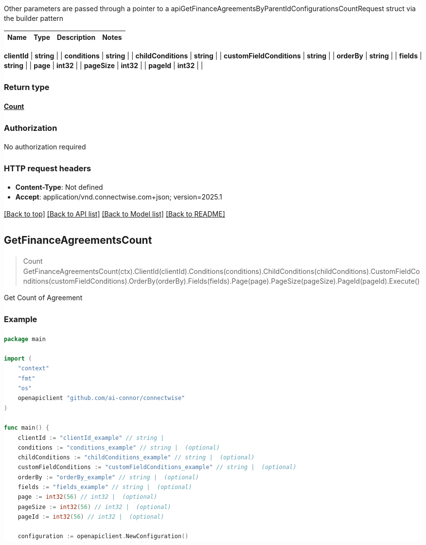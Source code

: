 Other parameters are passed through a pointer to a apiGetFinanceAgreementsByParentIdConfigurationsCountRequest struct via the builder pattern


Name | Type | Description  | Notes
------------- | ------------- | ------------- | -------------

 **clientId** | **string** |  | 
 **conditions** | **string** |  | 
 **childConditions** | **string** |  | 
 **customFieldConditions** | **string** |  | 
 **orderBy** | **string** |  | 
 **fields** | **string** |  | 
 **page** | **int32** |  | 
 **pageSize** | **int32** |  | 
 **pageId** | **int32** |  | 

### Return type

[**Count**](Count.md)

### Authorization

No authorization required

### HTTP request headers

- **Content-Type**: Not defined
- **Accept**: application/vnd.connectwise.com+json; version=2025.1

[[Back to top]](#) [[Back to API list]](../README.md#documentation-for-api-endpoints)
[[Back to Model list]](../README.md#documentation-for-models)
[[Back to README]](../README.md)


## GetFinanceAgreementsCount

> Count GetFinanceAgreementsCount(ctx).ClientId(clientId).Conditions(conditions).ChildConditions(childConditions).CustomFieldConditions(customFieldConditions).OrderBy(orderBy).Fields(fields).Page(page).PageSize(pageSize).PageId(pageId).Execute()

Get Count of Agreement

### Example

```go
package main

import (
	"context"
	"fmt"
	"os"
	openapiclient "github.com/ai-connor/connectwise"
)

func main() {
	clientId := "clientId_example" // string | 
	conditions := "conditions_example" // string |  (optional)
	childConditions := "childConditions_example" // string |  (optional)
	customFieldConditions := "customFieldConditions_example" // string |  (optional)
	orderBy := "orderBy_example" // string |  (optional)
	fields := "fields_example" // string |  (optional)
	page := int32(56) // int32 |  (optional)
	pageSize := int32(56) // int32 |  (optional)
	pageId := int32(56) // int32 |  (optional)

	configuration := openapiclient.NewConfiguration()
```